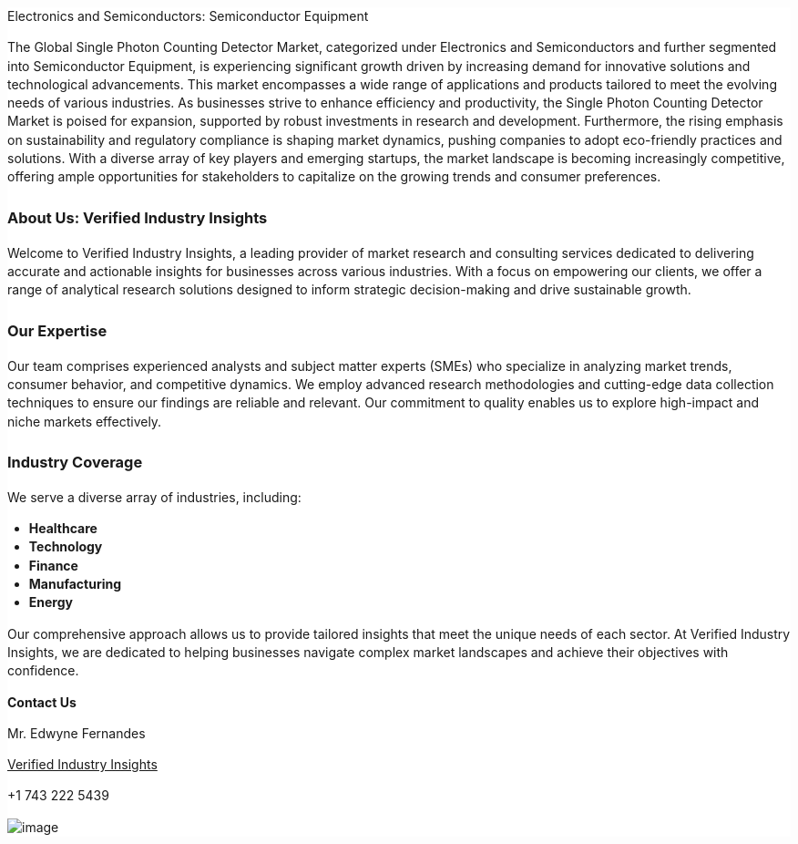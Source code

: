 Electronics and Semiconductors: Semiconductor Equipment </h3><p>The Global Single Photon Counting Detector Market, categorized under Electronics and Semiconductors and further segmented into Semiconductor Equipment, is experiencing significant growth driven by increasing demand for innovative solutions and technological advancements. This market encompasses a wide range of applications and products tailored to meet the evolving needs of various industries. As businesses strive to enhance efficiency and productivity, the Single Photon Counting Detector Market is poised for expansion, supported by robust investments in research and development. Furthermore, the rising emphasis on sustainability and regulatory compliance is shaping market dynamics, pushing companies to adopt eco-friendly practices and solutions. With a diverse array of key players and emerging startups, the market landscape is becoming increasingly competitive, offering ample opportunities for stakeholders to capitalize on the growing trends and consumer preferences.</p><h3>About Us: Verified Industry Insights</h3><p>Welcome to Verified Industry Insights, a leading provider of market research and consulting services dedicated to delivering accurate and actionable insights for businesses across various industries. With a focus on empowering our clients, we offer a range of analytical research solutions designed to inform strategic decision-making and drive sustainable growth.</p><h3>Our Expertise</h3><p>Our team comprises experienced analysts and subject matter experts (SMEs) who specialize in analyzing market trends, consumer behavior, and competitive dynamics. We employ advanced research methodologies and cutting-edge data collection techniques to ensure our findings are reliable and relevant. Our commitment to quality enables us to explore high-impact and niche markets effectively.</p><h3>Industry Coverage</h3><p>We serve a diverse array of industries, including:</p><ul><li><strong>Healthcare</strong></li><li><strong>Technology</strong></li><li><strong>Finance</strong></li><li><strong>Manufacturing</strong></li><li><strong>Energy</strong></li></ul><p>Our comprehensive approach allows us to provide tailored insights that meet the unique needs of each sector. At Verified Industry Insights, we are dedicated to helping businesses navigate complex market landscapes and achieve their objectives with confidence.</p><p><strong>Contact Us</strong></p><p>Mr. Edwyne Fernandes</p><p><a href="https://www.verifiedindustryinsights.com/">Verified Industry Insights</a></p><p>+1 743 222 5439</p>
![image](https://github.com/user-attachments/assets/b5251ccc-cb3e-4618-8737-4e1575a84fa3)
